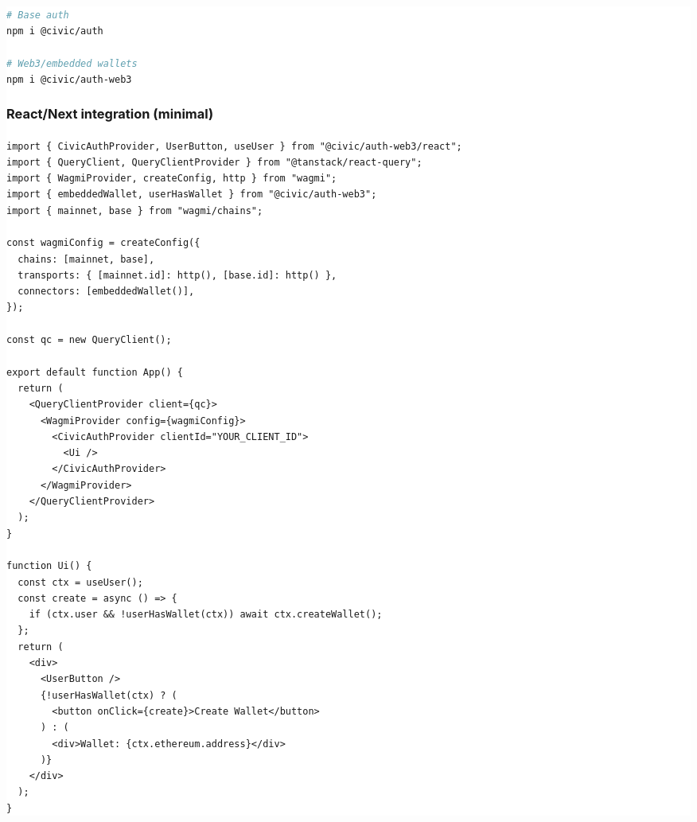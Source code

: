 ```bash
# Base auth
npm i @civic/auth

# Web3/embedded wallets
npm i @civic/auth-web3
```

### React/Next integration (minimal)

```tsx
import { CivicAuthProvider, UserButton, useUser } from "@civic/auth-web3/react";
import { QueryClient, QueryClientProvider } from "@tanstack/react-query";
import { WagmiProvider, createConfig, http } from "wagmi";
import { embeddedWallet, userHasWallet } from "@civic/auth-web3";
import { mainnet, base } from "wagmi/chains";

const wagmiConfig = createConfig({
  chains: [mainnet, base],
  transports: { [mainnet.id]: http(), [base.id]: http() },
  connectors: [embeddedWallet()],
});

const qc = new QueryClient();

export default function App() {
  return (
    <QueryClientProvider client={qc}>
      <WagmiProvider config={wagmiConfig}>
        <CivicAuthProvider clientId="YOUR_CLIENT_ID">
          <Ui />
        </CivicAuthProvider>
      </WagmiProvider>
    </QueryClientProvider>
  );
}

function Ui() {
  const ctx = useUser();
  const create = async () => {
    if (ctx.user && !userHasWallet(ctx)) await ctx.createWallet();
  };
  return (
    <div>
      <UserButton />
      {!userHasWallet(ctx) ? (
        <button onClick={create}>Create Wallet</button>
      ) : (
        <div>Wallet: {ctx.ethereum.address}</div>
      )}
    </div>
  );
}
```
